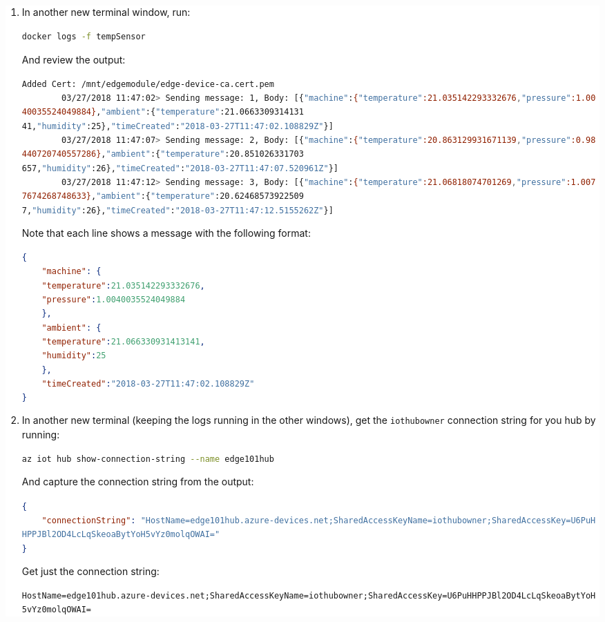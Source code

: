 1. In another new terminal window, run:

    ```bash
    docker logs -f tempSensor
    ```

    And review the output:

    ```bash
    Added Cert: /mnt/edgemodule/edge-device-ca.cert.pem
            03/27/2018 11:47:02> Sending message: 1, Body: [{"machine":{"temperature":21.035142293332676,"pressure":1.0040035524049884},"ambient":{"temperature":21.0663309314131
    41,"humidity":25},"timeCreated":"2018-03-27T11:47:02.108829Z"}]
            03/27/2018 11:47:07> Sending message: 2, Body: [{"machine":{"temperature":20.863129931671139,"pressure":0.98440720740557286},"ambient":{"temperature":20.851026331703
    657,"humidity":26},"timeCreated":"2018-03-27T11:47:07.520961Z"}]
            03/27/2018 11:47:12> Sending message: 3, Body: [{"machine":{"temperature":21.06818074701269,"pressure":1.0077674268748633},"ambient":{"temperature":20.62468573922509
    7,"humidity":26},"timeCreated":"2018-03-27T11:47:12.5155262Z"}] 
    ```

    Note that each line shows a message with the following format:

    ```json
    {
        "machine": {
        "temperature":21.035142293332676,
        "pressure":1.0040035524049884
        },
        "ambient": {
        "temperature":21.066330931413141,
        "humidity":25
        },
        "timeCreated":"2018-03-27T11:47:02.108829Z"
    }
    ```

1. In another new terminal (keeping the logs running in the other windows), get the `iothubowner` connection string for you hub by running:

    ```bash
    az iot hub show-connection-string --name edge101hub
    ```

    And capture the connection string from the output:

    ```json
    {
        "connectionString": "HostName=edge101hub.azure-devices.net;SharedAccessKeyName=iothubowner;SharedAccessKey=U6PuHHPPJBl2OD4LcLqSkeoaBytYoH5vYz0molqOWAI="
    }    
    ```

    Get just the connection string:

    ```text
    HostName=edge101hub.azure-devices.net;SharedAccessKeyName=iothubowner;SharedAccessKey=U6PuHHPPJBl2OD4LcLqSkeoaBytYoH5vYz0molqOWAI=
    ```
